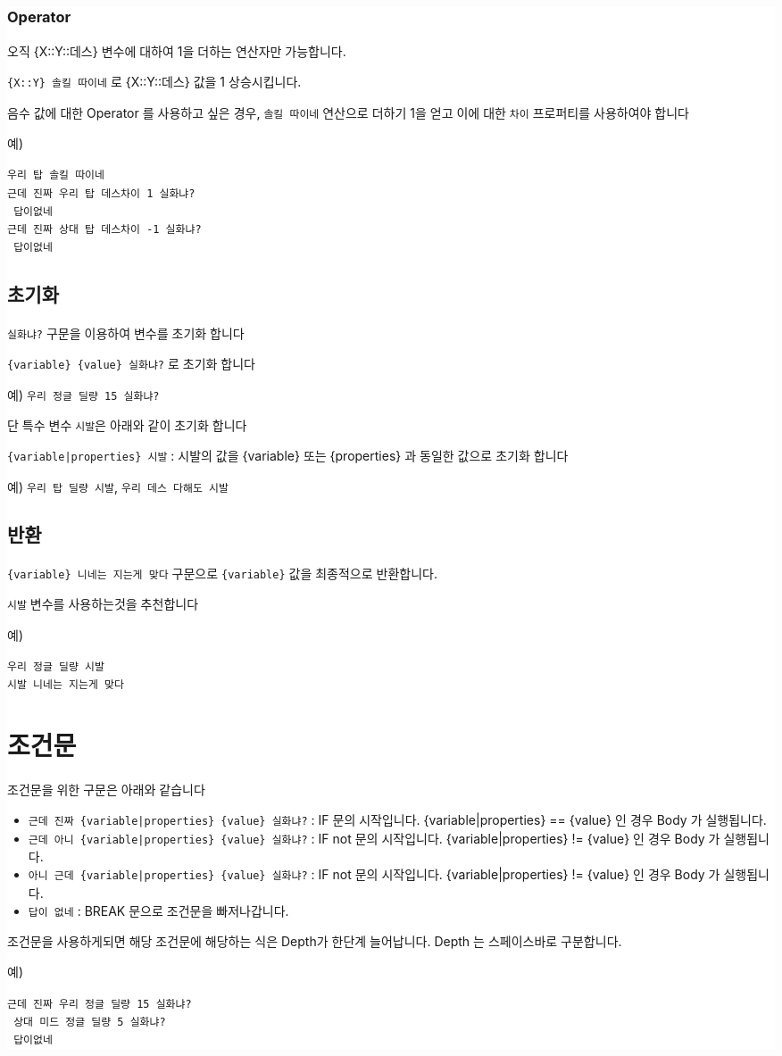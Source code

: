 ### Operator
오직 {X::Y::데스} 변수에 대하여 1을 더하는 연산자만 가능합니다.

`{X::Y} 솔킬 따이네` 로 {X::Y::데스} 값을 1 상승시킵니다.

음수 값에 대한 Operator 를 사용하고 싶은 경우, `솔킬 따이네` 연산으로 더하기 1을 얻고 이에 대한 `차이` 프로퍼티를 사용하여야 합니다

예)
```
우리 탑 솔킬 따이네
근데 진짜 우리 탑 데스차이 1 실화냐?
 답이없네
근데 진짜 상대 탑 데스차이 -1 실화냐?
 답이없네
```

## 초기화
`실화냐?` 구문을 이용하여 변수를 초기화 합니다

`{variable} {value} 실화냐?` 로 초기화 합니다

예) `우리 정글 딜량 15 실화냐?`

단 특수 변수 `시발`은 아래와 같이 초기화 합니다

`{variable|properties} 시발` : 시발의 값을 {variable} 또는 {properties} 과 동일한 값으로 초기화 합니다

예) `우리 탑 딜량 시발`, `우리 데스 다해도 시발`

## 반환
`{variable} 니네는 지는게 맞다` 구문으로 `{variable}` 값을 최종적으로 반환합니다.

`시발` 변수를 사용하는것을 추천합니다

예)
```
우리 정글 딜량 시발
시발 니네는 지는게 맞다
```

# 조건문
조건문을 위한 구문은 아래와 같습니다

- `근데 진짜 {variable|properties} {value} 실화냐?` : IF 문의 시작입니다.  {variable|properties} == {value} 인 경우 Body 가 실행됩니다.
- `근데 아니 {variable|properties} {value} 실화냐?` : IF not 문의 시작입니다. {variable|properties} != {value} 인 경우 Body 가 실행됩니다.
- `아니 근데 {variable|properties} {value} 실화냐?` : IF not 문의 시작입니다. {variable|properties} != {value} 인 경우 Body 가 실행됩니다.
- `답이 없네` : BREAK 문으로 조건문을 빠저나갑니다.

조건문을 사용하게되면 해당 조건문에 해당하는 식은 Depth가 한단계 늘어납니다. Depth 는 스페이스바로 구분합니다.

예)
```
근데 진짜 우리 정글 딜량 15 실화냐?
 상대 미드 정글 딜량 5 실화냐?
 답이없네
```
